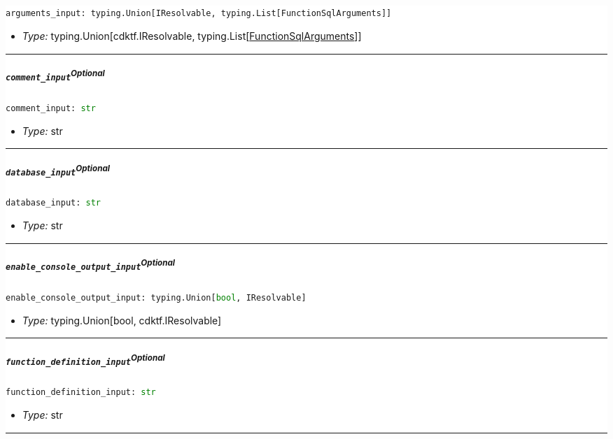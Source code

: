 ```python
arguments_input: typing.Union[IResolvable, typing.List[FunctionSqlArguments]]
```

- *Type:* typing.Union[cdktf.IResolvable, typing.List[<a href="#@cdktf/provider-snowflake.functionSql.FunctionSqlArguments">FunctionSqlArguments</a>]]

---

##### `comment_input`<sup>Optional</sup> <a name="comment_input" id="@cdktf/provider-snowflake.functionSql.FunctionSql.property.commentInput"></a>

```python
comment_input: str
```

- *Type:* str

---

##### `database_input`<sup>Optional</sup> <a name="database_input" id="@cdktf/provider-snowflake.functionSql.FunctionSql.property.databaseInput"></a>

```python
database_input: str
```

- *Type:* str

---

##### `enable_console_output_input`<sup>Optional</sup> <a name="enable_console_output_input" id="@cdktf/provider-snowflake.functionSql.FunctionSql.property.enableConsoleOutputInput"></a>

```python
enable_console_output_input: typing.Union[bool, IResolvable]
```

- *Type:* typing.Union[bool, cdktf.IResolvable]

---

##### `function_definition_input`<sup>Optional</sup> <a name="function_definition_input" id="@cdktf/provider-snowflake.functionSql.FunctionSql.property.functionDefinitionInput"></a>

```python
function_definition_input: str
```

- *Type:* str

---
